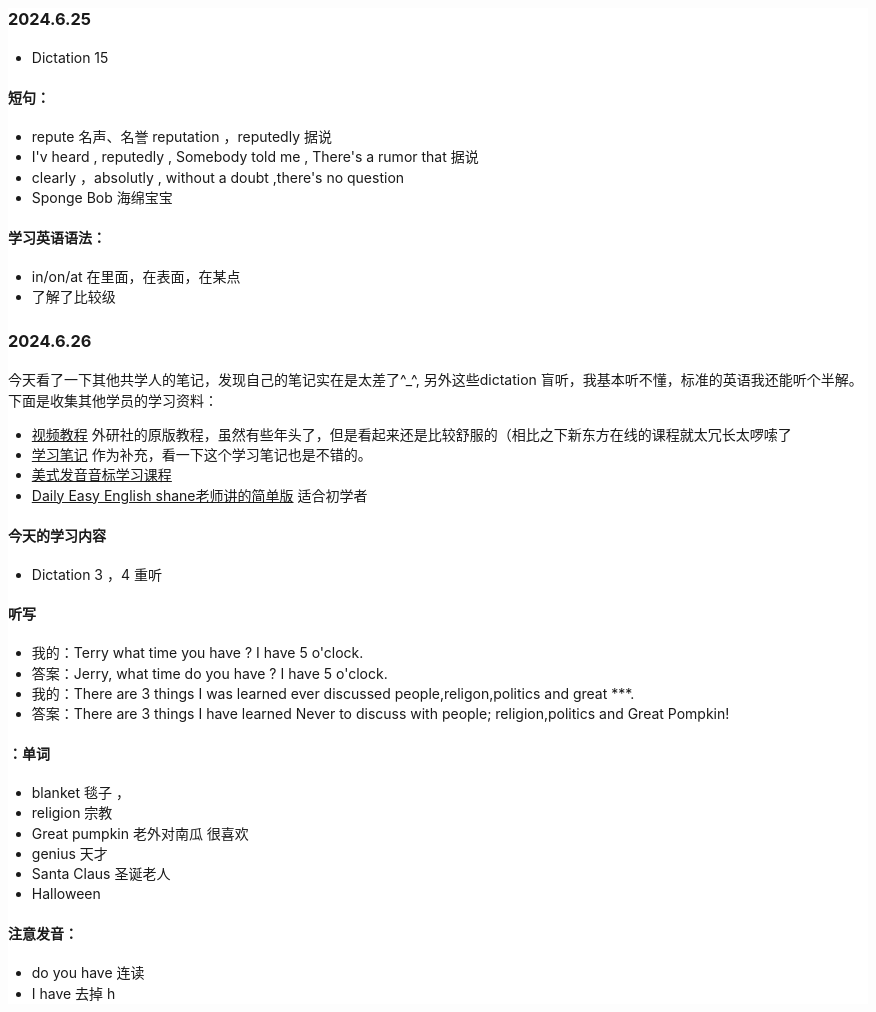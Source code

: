 
### 2024.6.25

- Dictation 15 

#### 短句：

- repute  名声、名誉   reputation ，reputedly 据说
- I'v heard , reputedly , Somebody told me , There's a rumor that    据说
- clearly ，absolutly , without a doubt ,there's no question 
- Sponge Bob  海绵宝宝

#### 学习英语语法：

- in/on/at   在里面，在表面，在某点 
- 了解了比较级

### 2024.6.26

今天看了一下其他共学人的笔记，发现自己的笔记实在是太差了^_^, 另外这些dictation 盲听，我基本听不懂，标准的英语我还能听个半解。
下面是收集其他学员的学习资料：

- [视频教程](https://www.youtube.com/playlist?list=PL5YAbMpT3Nh0-CzUxXCc79WTHXBwuZ8PN) 外研社的原版教程，虽然有些年头了，但是看起来还是比较舒服的（相比之下新东方在线的课程就太冗长太啰嗦了
- [学习笔记](https://www.ha85.com/books/3) 作为补充，看一下这个学习笔记也是不错的。
- [美式发音音标学习课程](https://www.bilibili.com/video/BV12J411D7W7?p=1&vd_source=45d5e03ab21a5cf7690a0bc34febb58a)
- [Daily Easy English shane老师讲的简单版](https://www.bilibili.com/video/BV1Bb411V7qM/?spm_id_from=333.1007.top_right_bar_window_default_collection.content.click&vd_source=c982cd6867efd92678ca0f59908aaf35) 适合初学者

#### 今天的学习内容

- Dictation 3 ，4  重听

#### 听写

- 我的：Terry  what time you have ?  I have 5 o'clock. 
- 答案：Jerry, what time do you have ?  I have 5 o'clock. 
- 我的：There are 3 things I was learned ever discussed people,religon,politics and great ***. 
- 答案：There are 3 things I have learned Never to discuss with people; religion,politics and Great Pompkin!

#### ：单词

- blanket  毯子 ，
- religion  宗教
- Great pumpkin  老外对南瓜 很喜欢
- genius  天才
- Santa Claus  圣诞老人
- Halloween  

#### 注意发音：

- do you have   连读
- I have  去掉 h
